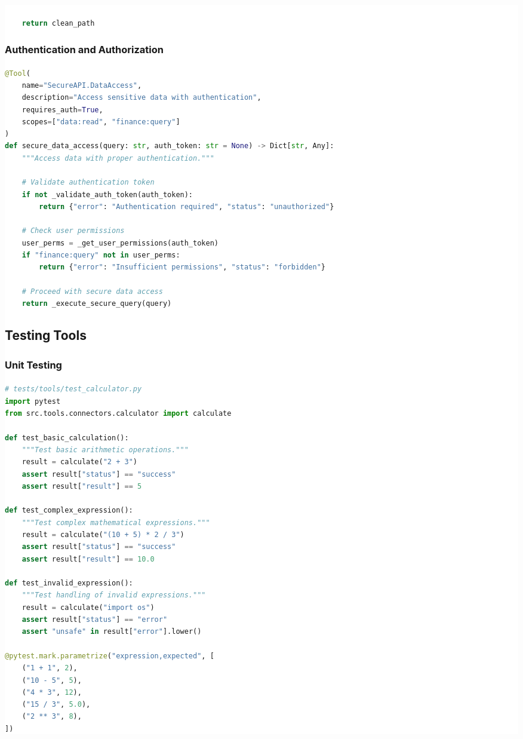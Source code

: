 ```python
    
    return clean_path
```

### Authentication and Authorization

```python
@Tool(
    name="SecureAPI.DataAccess",
    description="Access sensitive data with authentication",
    requires_auth=True,
    scopes=["data:read", "finance:query"]
)
def secure_data_access(query: str, auth_token: str = None) -> Dict[str, Any]:
    """Access data with proper authentication."""
    
    # Validate authentication token
    if not _validate_auth_token(auth_token):
        return {"error": "Authentication required", "status": "unauthorized"}
    
    # Check user permissions
    user_perms = _get_user_permissions(auth_token)
    if "finance:query" not in user_perms:
        return {"error": "Insufficient permissions", "status": "forbidden"}
    
    # Proceed with secure data access
    return _execute_secure_query(query)
```

## Testing Tools

### Unit Testing

```python
# tests/tools/test_calculator.py
import pytest
from src.tools.connectors.calculator import calculate

def test_basic_calculation():
    """Test basic arithmetic operations."""
    result = calculate("2 + 3")
    assert result["status"] == "success"
    assert result["result"] == 5

def test_complex_expression():
    """Test complex mathematical expressions."""
    result = calculate("(10 + 5) * 2 / 3")
    assert result["status"] == "success"
    assert result["result"] == 10.0

def test_invalid_expression():
    """Test handling of invalid expressions."""
    result = calculate("import os")
    assert result["status"] == "error"
    assert "unsafe" in result["error"].lower()

@pytest.mark.parametrize("expression,expected", [
    ("1 + 1", 2),
    ("10 - 5", 5),
    ("4 * 3", 12),
    ("15 / 3", 5.0),
    ("2 ** 3", 8),
])
```